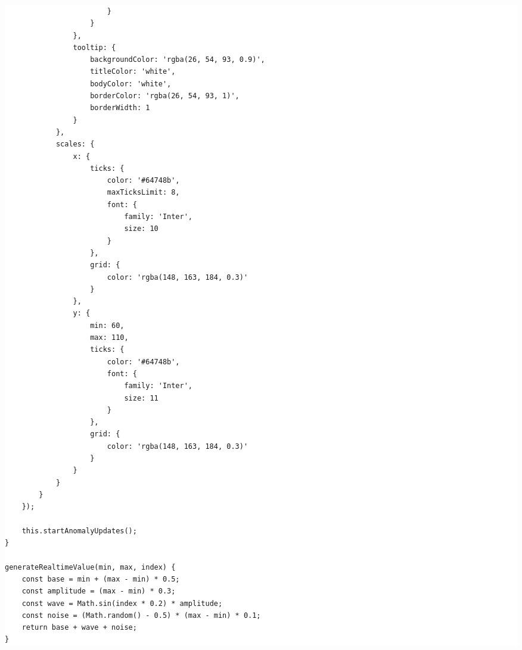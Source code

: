                             }
                        }
                    },
                    tooltip: {
                        backgroundColor: 'rgba(26, 54, 93, 0.9)',
                        titleColor: 'white',
                        bodyColor: 'white',
                        borderColor: 'rgba(26, 54, 93, 1)',
                        borderWidth: 1
                    }
                },
                scales: {
                    x: {
                        ticks: {
                            color: '#64748b',
                            maxTicksLimit: 8,
                            font: {
                                family: 'Inter',
                                size: 10
                            }
                        },
                        grid: {
                            color: 'rgba(148, 163, 184, 0.3)'
                        }
                    },
                    y: {
                        min: 60,
                        max: 110,
                        ticks: {
                            color: '#64748b',
                            font: {
                                family: 'Inter',
                                size: 11
                            }
                        },
                        grid: {
                            color: 'rgba(148, 163, 184, 0.3)'
                        }
                    }
                }
            }
        });

        this.startAnomalyUpdates();
    }

    generateRealtimeValue(min, max, index) {
        const base = min + (max - min) * 0.5;
        const amplitude = (max - min) * 0.3;
        const wave = Math.sin(index * 0.2) * amplitude;
        const noise = (Math.random() - 0.5) * (max - min) * 0.1;
        return base + wave + noise;
    }
